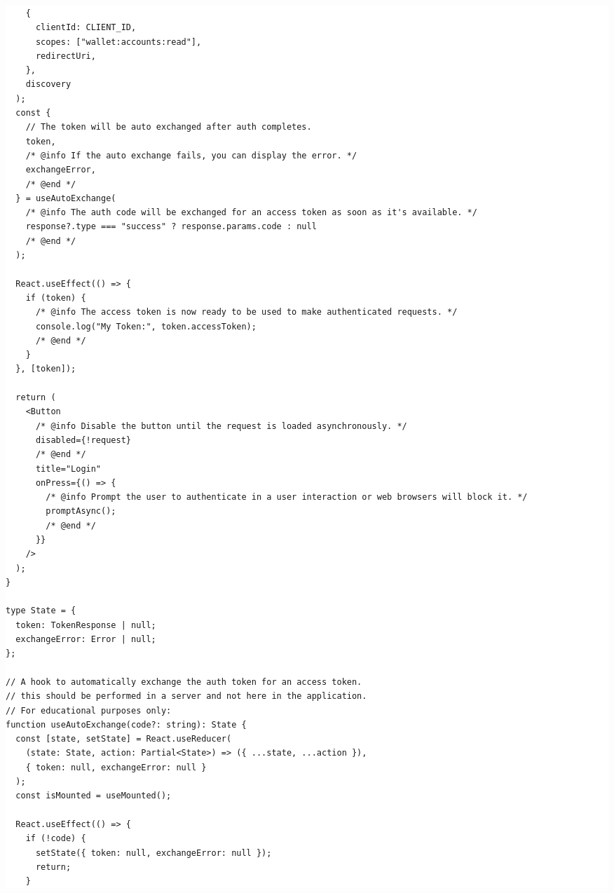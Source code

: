 ```tsx
    {
      clientId: CLIENT_ID,
      scopes: ["wallet:accounts:read"],
      redirectUri,
    },
    discovery
  );
  const {
    // The token will be auto exchanged after auth completes.
    token,
    /* @info If the auto exchange fails, you can display the error. */
    exchangeError,
    /* @end */
  } = useAutoExchange(
    /* @info The auth code will be exchanged for an access token as soon as it's available. */
    response?.type === "success" ? response.params.code : null
    /* @end */
  );

  React.useEffect(() => {
    if (token) {
      /* @info The access token is now ready to be used to make authenticated requests. */
      console.log("My Token:", token.accessToken);
      /* @end */
    }
  }, [token]);

  return (
    <Button
      /* @info Disable the button until the request is loaded asynchronously. */
      disabled={!request}
      /* @end */
      title="Login"
      onPress={() => {
        /* @info Prompt the user to authenticate in a user interaction or web browsers will block it. */
        promptAsync();
        /* @end */
      }}
    />
  );
}

type State = {
  token: TokenResponse | null;
  exchangeError: Error | null;
};

// A hook to automatically exchange the auth token for an access token.
// this should be performed in a server and not here in the application.
// For educational purposes only:
function useAutoExchange(code?: string): State {
  const [state, setState] = React.useReducer(
    (state: State, action: Partial<State>) => ({ ...state, ...action }),
    { token: null, exchangeError: null }
  );
  const isMounted = useMounted();

  React.useEffect(() => {
    if (!code) {
      setState({ token: null, exchangeError: null });
      return;
    }
```

[c-identity4]: https://demo.identityserver.io/
[c-azure2]: https://docs.microsoft.com/en-us/azure/active-directory/develop/v2-overview
[c-coinbase]: https://www.coinbase.com/oauth/applications/new
[c-dropbox]: https://www.dropbox.com/developers/apps/create
[c-facebook]: https://developers.facebook.com/
[c-fitbit]: https://dev.fitbit.com/apps/new
[c-github]: https://github.com/settings/developers
[c-google]: https://console.developers.google.com/apis/credentials
[c-imgur]: https://api.imgur.com/oauth2/addclient
[c-okta]: https://developer.okta.com/signup/
[c-reddit]: https://www.reddit.com/prefs/apps
[c-slack]: https://api.slack.com/apps
[c-spotify]: https://developer.spotify.com/dashboard/applications
[c-strava]: https://www.strava.com/settings/api
[c-twitch]: https://dev.twitch.tv/console/apps/create
[s-twitch]: https://dev.twitch.tv/docs/authentication#scopes
[c-twitter]: https://developer.twitter.com/en/portal/projects/new
[s-twitter]: https://developer.twitter.com/en/docs/authentication/oauth-2-0/authorization-code
[c-uber]: https://developer.uber.com/docs/riders/guides/authentication/introduction
[userinfo]: https://openid.net/specs/openid-connect-core-1_0.html#UserInfo
[provider-meta]: https://openid.net/specs/openid-connect-discovery-1_0.html#ProviderMetadata
[oidc-dcr]: https://openid.net/specs/openid-connect-discovery-1_0.html#OpenID.Registration
[oidc-autherr]: https://openid.net/specs/openid-connect-core-1_0.html#AuthError
[oidc-authreq]: https://openid.net/specs/openid-connect-core-1_0.html#AuthorizationRequest
